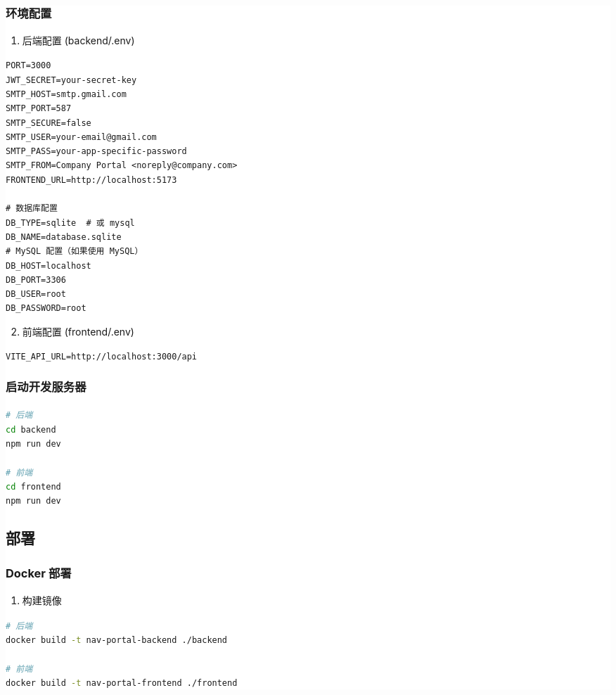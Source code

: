 ### 环境配置

1. 后端配置 (backend/.env)

```env
PORT=3000
JWT_SECRET=your-secret-key
SMTP_HOST=smtp.gmail.com
SMTP_PORT=587
SMTP_SECURE=false
SMTP_USER=your-email@gmail.com
SMTP_PASS=your-app-specific-password
SMTP_FROM=Company Portal <noreply@company.com>
FRONTEND_URL=http://localhost:5173

# 数据库配置
DB_TYPE=sqlite  # 或 mysql
DB_NAME=database.sqlite
# MySQL 配置（如果使用 MySQL）
DB_HOST=localhost
DB_PORT=3306
DB_USER=root
DB_PASSWORD=root
```

2. 前端配置 (frontend/.env)

```env
VITE_API_URL=http://localhost:3000/api
```

### 启动开发服务器

```bash
# 后端
cd backend
npm run dev

# 前端
cd frontend
npm run dev
```

## 部署

### Docker 部署

1. 构建镜像

```bash
# 后端
docker build -t nav-portal-backend ./backend

# 前端
docker build -t nav-portal-frontend ./frontend
```
